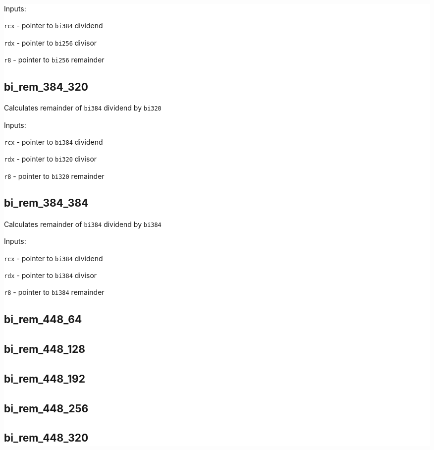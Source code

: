 Inputs: 

`rcx` - pointer to `bi384` dividend

`rdx` - pointer to `bi256` divisor

`r8` - pointer to `bi256` remainder



## bi_rem_384_320

Calculates remainder of `bi384` dividend by `bi320`

Inputs: 

`rcx` - pointer to `bi384` dividend

`rdx` - pointer to `bi320` divisor

`r8` - pointer to `bi320` remainder



## bi_rem_384_384

Calculates remainder of `bi384` dividend by `bi384`

Inputs: 

`rcx` - pointer to `bi384` dividend

`rdx` - pointer to `bi384` divisor

`r8` - pointer to `bi384` remainder



## bi_rem_448_64





## bi_rem_448_128





## bi_rem_448_192





## bi_rem_448_256





## bi_rem_448_320
